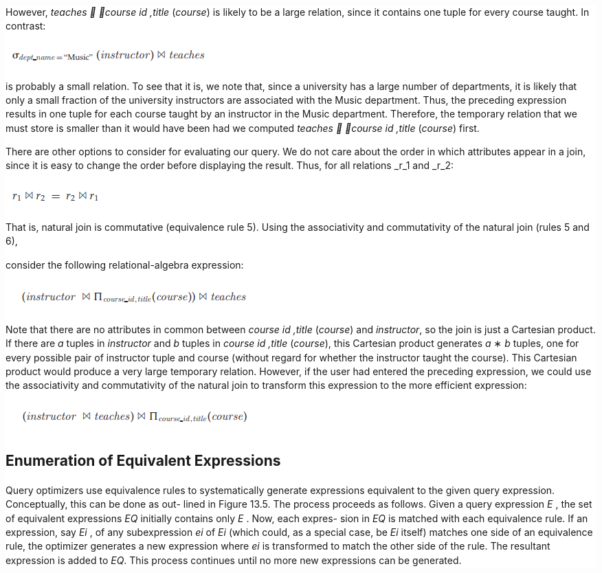 However, _teaches  course id ,title_ (_course_) is likely to be a large relation, since it contains one tuple for every course taught. In contrast:

![Alt text](image-89.png)

is probably a small relation. To see that it is, we note that, since a university has a large number of departments, it is likely that only a small fraction of the university instructors are associated with the Music department. Thus, the preceding expression results in one tuple for each course taught by an instructor in the Music department. Therefore, the temporary relation that we must store is smaller than it would have been had we computed _teaches  course id ,title_ (_course_) first.

There are other options to consider for evaluating our query. We do not care about the order in which attributes appear in a join, since it is easy to change the order before displaying the result. Thus, for all relations _r_1 and _r_2:

![Alt text](image-91.png)

That is, natural join is commutative (equivalence rule 5). Using the associativity and commutativity of the natural join (rules 5 and 6),

consider the following relational-algebra expression:

![Alt text](image-92.png)

Note that there are no attributes in common between _course id ,title_ (_course_) and _instructor_, so the join is just a Cartesian product. If there are _a_ tuples in _instructor_ and _b_ tuples in _course id ,title_ (_course_), this Cartesian product generates _a_ ∗ _b_ tuples, one for every possible pair of instructor tuple and course (without regard for whether the instructor taught the course). This Cartesian product would produce a very large temporary relation. However, if the user had entered the preceding expression, we could use the associativity and commutativity of the natural join to transform this expression to the more efficient expression:

![Alt text](image-93.png)

## Enumeration of Equivalent Expressions

Query optimizers use equivalence rules to systematically generate expressions equivalent to the given query expression. Conceptually, this can be done as out- lined in Figure 13.5. The process proceeds as follows. Given a query expression _E_ , the set of equivalent expressions _EQ_ initially contains only _E_ . Now, each expres- sion in _EQ_ is matched with each equivalence rule. If an expression, say _Ei_ , of any subexpression _ei_ of _Ei_ (which could, as a special case, be _Ei_ itself) matches one side of an equivalence rule, the optimizer generates a new expression where _ei_ is transformed to match the other side of the rule. The resultant expression is added to _EQ_. This process continues until no more new expressions can be generated.
